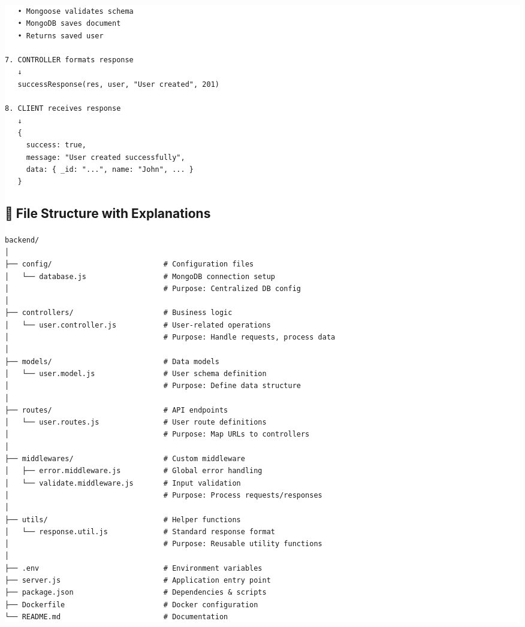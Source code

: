```
   • Mongoose validates schema
   • MongoDB saves document
   • Returns saved user

7. CONTROLLER formats response
   ↓
   successResponse(res, user, "User created", 201)

8. CLIENT receives response
   ↓
   {
     success: true,
     message: "User created successfully",
     data: { _id: "...", name: "John", ... }
   }
```

## 📁 File Structure with Explanations

```
backend/
│
├── config/                          # Configuration files
│   └── database.js                  # MongoDB connection setup
│                                    # Purpose: Centralized DB config
│
├── controllers/                     # Business logic
│   └── user.controller.js           # User-related operations
│                                    # Purpose: Handle requests, process data
│
├── models/                          # Data models
│   └── user.model.js                # User schema definition
│                                    # Purpose: Define data structure
│
├── routes/                          # API endpoints
│   └── user.routes.js               # User route definitions
│                                    # Purpose: Map URLs to controllers
│
├── middlewares/                     # Custom middleware
│   ├── error.middleware.js          # Global error handling
│   └── validate.middleware.js       # Input validation
│                                    # Purpose: Process requests/responses
│
├── utils/                           # Helper functions
│   └── response.util.js             # Standard response format
│                                    # Purpose: Reusable utility functions
│
├── .env                             # Environment variables
├── server.js                        # Application entry point
├── package.json                     # Dependencies & scripts
├── Dockerfile                       # Docker configuration
└── README.md                        # Documentation
```
